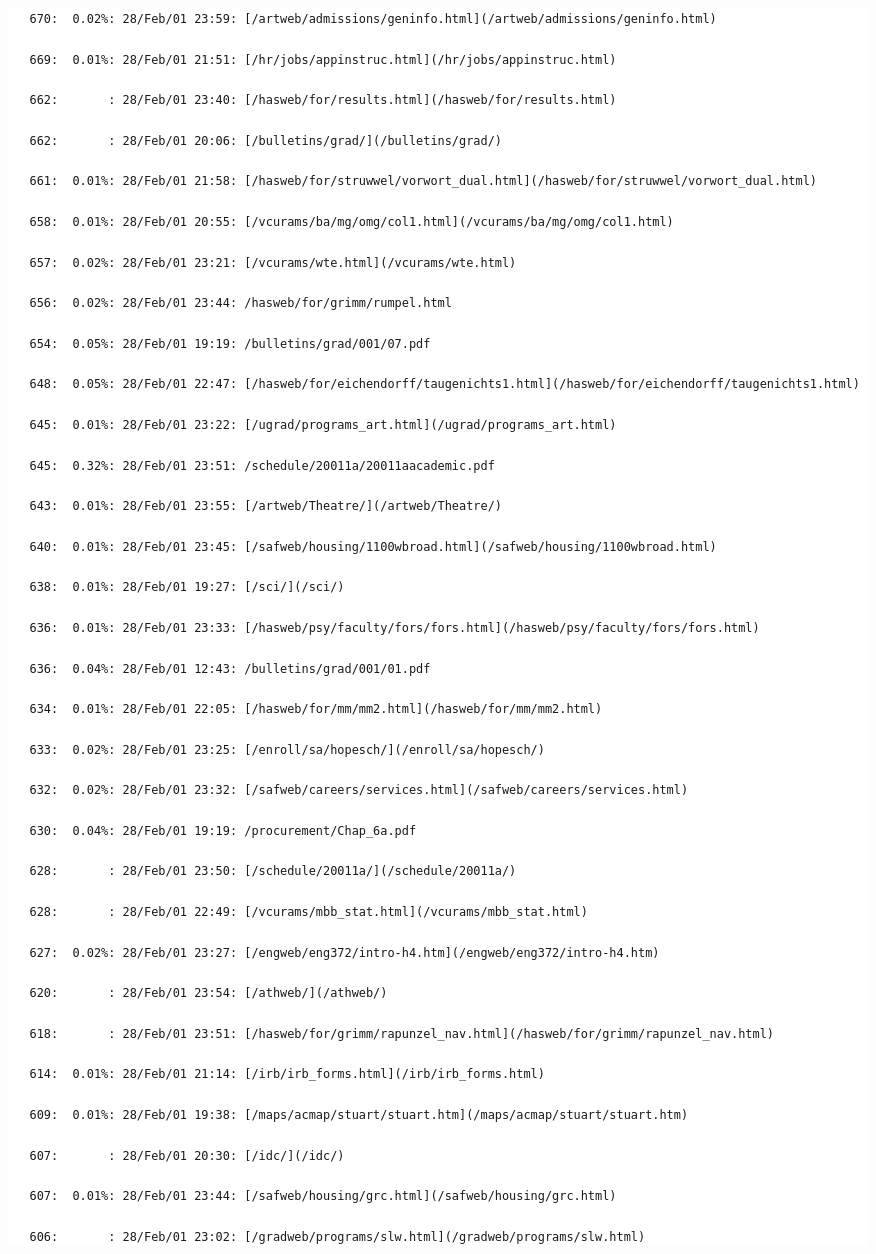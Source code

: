        670:  0.02%: 28/Feb/01 23:59: [/artweb/admissions/geninfo.html](/artweb/admissions/geninfo.html)

       669:  0.01%: 28/Feb/01 21:51: [/hr/jobs/appinstruc.html](/hr/jobs/appinstruc.html)

       662:       : 28/Feb/01 23:40: [/hasweb/for/results.html](/hasweb/for/results.html)

       662:       : 28/Feb/01 20:06: [/bulletins/grad/](/bulletins/grad/)

       661:  0.01%: 28/Feb/01 21:58: [/hasweb/for/struwwel/vorwort_dual.html](/hasweb/for/struwwel/vorwort_dual.html)

       658:  0.01%: 28/Feb/01 20:55: [/vcurams/ba/mg/omg/col1.html](/vcurams/ba/mg/omg/col1.html)

       657:  0.02%: 28/Feb/01 23:21: [/vcurams/wte.html](/vcurams/wte.html)

       656:  0.02%: 28/Feb/01 23:44: /hasweb/for/grimm/rumpel.html

       654:  0.05%: 28/Feb/01 19:19: /bulletins/grad/001/07.pdf

       648:  0.05%: 28/Feb/01 22:47: [/hasweb/for/eichendorff/taugenichts1.html](/hasweb/for/eichendorff/taugenichts1.html)

       645:  0.01%: 28/Feb/01 23:22: [/ugrad/programs_art.html](/ugrad/programs_art.html)

       645:  0.32%: 28/Feb/01 23:51: /schedule/20011a/20011aacademic.pdf

       643:  0.01%: 28/Feb/01 23:55: [/artweb/Theatre/](/artweb/Theatre/)

       640:  0.01%: 28/Feb/01 23:45: [/safweb/housing/1100wbroad.html](/safweb/housing/1100wbroad.html)

       638:  0.01%: 28/Feb/01 19:27: [/sci/](/sci/)

       636:  0.01%: 28/Feb/01 23:33: [/hasweb/psy/faculty/fors/fors.html](/hasweb/psy/faculty/fors/fors.html)

       636:  0.04%: 28/Feb/01 12:43: /bulletins/grad/001/01.pdf

       634:  0.01%: 28/Feb/01 22:05: [/hasweb/for/mm/mm2.html](/hasweb/for/mm/mm2.html)

       633:  0.02%: 28/Feb/01 23:25: [/enroll/sa/hopesch/](/enroll/sa/hopesch/)

       632:  0.02%: 28/Feb/01 23:32: [/safweb/careers/services.html](/safweb/careers/services.html)

       630:  0.04%: 28/Feb/01 19:19: /procurement/Chap_6a.pdf

       628:       : 28/Feb/01 23:50: [/schedule/20011a/](/schedule/20011a/)

       628:       : 28/Feb/01 22:49: [/vcurams/mbb_stat.html](/vcurams/mbb_stat.html)

       627:  0.02%: 28/Feb/01 23:27: [/engweb/eng372/intro-h4.htm](/engweb/eng372/intro-h4.htm)

       620:       : 28/Feb/01 23:54: [/athweb/](/athweb/)

       618:       : 28/Feb/01 23:51: [/hasweb/for/grimm/rapunzel_nav.html](/hasweb/for/grimm/rapunzel_nav.html)

       614:  0.01%: 28/Feb/01 21:14: [/irb/irb_forms.html](/irb/irb_forms.html)

       609:  0.01%: 28/Feb/01 19:38: [/maps/acmap/stuart/stuart.htm](/maps/acmap/stuart/stuart.htm)

       607:       : 28/Feb/01 20:30: [/idc/](/idc/)

       607:  0.01%: 28/Feb/01 23:44: [/safweb/housing/grc.html](/safweb/housing/grc.html)

       606:       : 28/Feb/01 23:02: [/gradweb/programs/slw.html](/gradweb/programs/slw.html)
